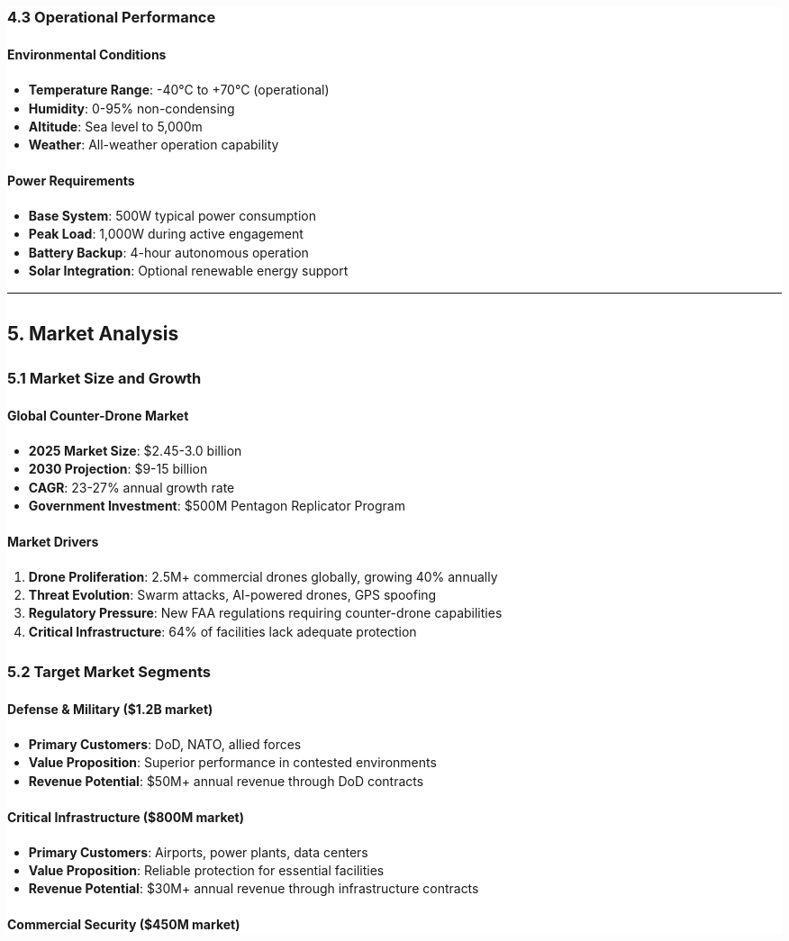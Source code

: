 ### 4.3 Operational Performance

#### Environmental Conditions

- **Temperature Range**: -40°C to +70°C (operational)
- **Humidity**: 0-95% non-condensing
- **Altitude**: Sea level to 5,000m
- **Weather**: All-weather operation capability

#### Power Requirements

- **Base System**: 500W typical power consumption
- **Peak Load**: 1,000W during active engagement
- **Battery Backup**: 4-hour autonomous operation
- **Solar Integration**: Optional renewable energy support

---

## 5. Market Analysis

### 5.1 Market Size and Growth

#### Global Counter-Drone Market

- **2025 Market Size**: $2.45-3.0 billion
- **2030 Projection**: $9-15 billion
- **CAGR**: 23-27% annual growth rate
- **Government Investment**: $500M Pentagon Replicator Program

#### Market Drivers

1. **Drone Proliferation**: 2.5M+ commercial drones globally, growing 40%
   annually
2. **Threat Evolution**: Swarm attacks, AI-powered drones, GPS spoofing
3. **Regulatory Pressure**: New FAA regulations requiring counter-drone
   capabilities
4. **Critical Infrastructure**: 64% of facilities lack adequate protection

### 5.2 Target Market Segments

#### Defense & Military ($1.2B market)

- **Primary Customers**: DoD, NATO, allied forces
- **Value Proposition**: Superior performance in contested environments
- **Revenue Potential**: $50M+ annual revenue through DoD contracts

#### Critical Infrastructure ($800M market)

- **Primary Customers**: Airports, power plants, data centers
- **Value Proposition**: Reliable protection for essential facilities
- **Revenue Potential**: $30M+ annual revenue through infrastructure contracts

#### Commercial Security ($450M market)
